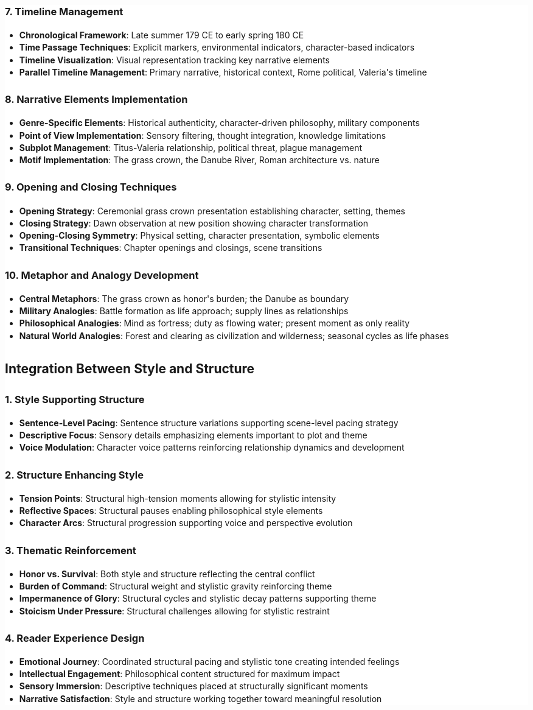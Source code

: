 ### 7. Timeline Management
- **Chronological Framework**: Late summer 179 CE to early spring 180 CE
- **Time Passage Techniques**: Explicit markers, environmental indicators, character-based indicators
- **Timeline Visualization**: Visual representation tracking key narrative elements
- **Parallel Timeline Management**: Primary narrative, historical context, Rome political, Valeria's timeline

### 8. Narrative Elements Implementation
- **Genre-Specific Elements**: Historical authenticity, character-driven philosophy, military components
- **Point of View Implementation**: Sensory filtering, thought integration, knowledge limitations
- **Subplot Management**: Titus-Valeria relationship, political threat, plague management
- **Motif Implementation**: The grass crown, the Danube River, Roman architecture vs. nature

### 9. Opening and Closing Techniques
- **Opening Strategy**: Ceremonial grass crown presentation establishing character, setting, themes
- **Closing Strategy**: Dawn observation at new position showing character transformation
- **Opening-Closing Symmetry**: Physical setting, character presentation, symbolic elements
- **Transitional Techniques**: Chapter openings and closings, scene transitions

### 10. Metaphor and Analogy Development
- **Central Metaphors**: The grass crown as honor's burden; the Danube as boundary
- **Military Analogies**: Battle formation as life approach; supply lines as relationships
- **Philosophical Analogies**: Mind as fortress; duty as flowing water; present moment as only reality
- **Natural World Analogies**: Forest and clearing as civilization and wilderness; seasonal cycles as life phases

## Integration Between Style and Structure

### 1. Style Supporting Structure
- **Sentence-Level Pacing**: Sentence structure variations supporting scene-level pacing strategy
- **Descriptive Focus**: Sensory details emphasizing elements important to plot and theme
- **Voice Modulation**: Character voice patterns reinforcing relationship dynamics and development

### 2. Structure Enhancing Style
- **Tension Points**: Structural high-tension moments allowing for stylistic intensity
- **Reflective Spaces**: Structural pauses enabling philosophical style elements
- **Character Arcs**: Structural progression supporting voice and perspective evolution

### 3. Thematic Reinforcement
- **Honor vs. Survival**: Both style and structure reflecting the central conflict
- **Burden of Command**: Structural weight and stylistic gravity reinforcing theme
- **Impermanence of Glory**: Structural cycles and stylistic decay patterns supporting theme
- **Stoicism Under Pressure**: Structural challenges allowing for stylistic restraint

### 4. Reader Experience Design
- **Emotional Journey**: Coordinated structural pacing and stylistic tone creating intended feelings
- **Intellectual Engagement**: Philosophical content structured for maximum impact
- **Sensory Immersion**: Descriptive techniques placed at structurally significant moments
- **Narrative Satisfaction**: Style and structure working together toward meaningful resolution

